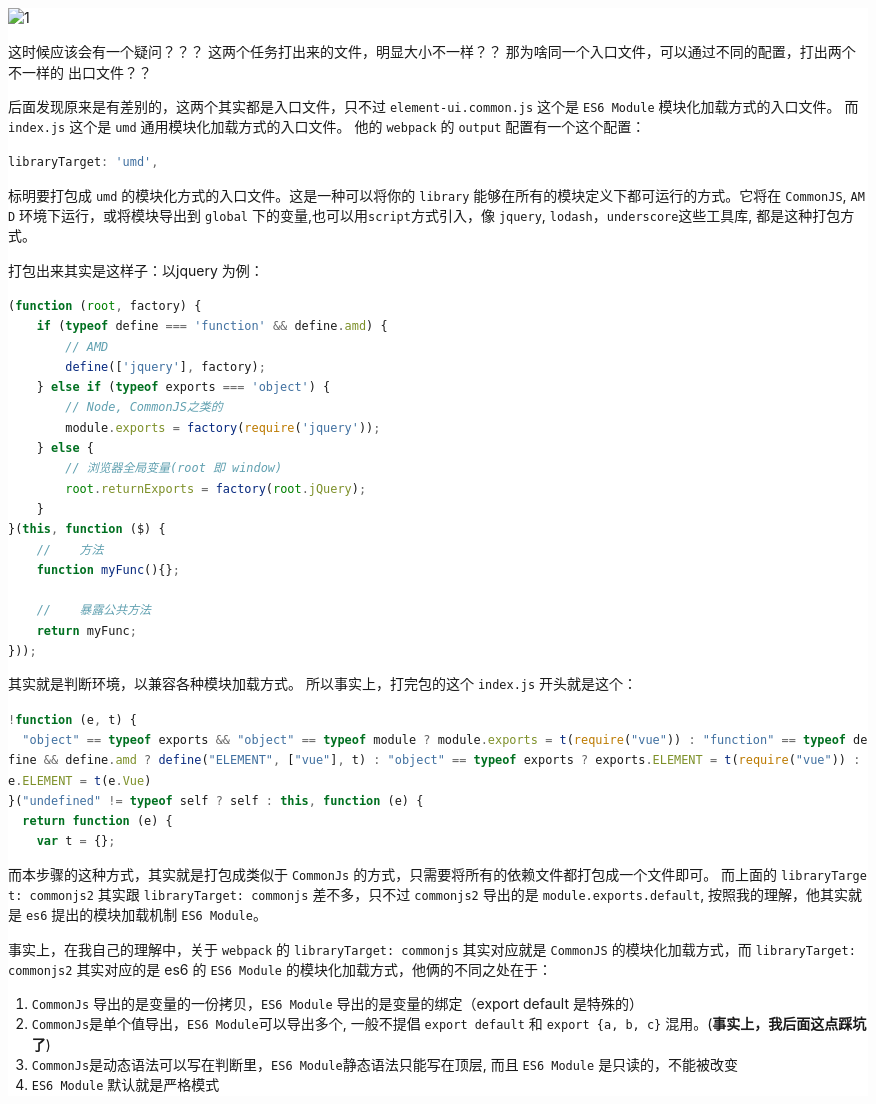 ![1](12.png)

这时候应该会有一个疑问？？？ 这两个任务打出来的文件，明显大小不一样？？ 那为啥同一个入口文件，可以通过不同的配置，打出两个不一样的 出口文件？？

后面发现原来是有差别的，这两个其实都是入口文件，只不过 `element-ui.common.js` 这个是 `ES6 Module` 模块化加载方式的入口文件。
而 `index.js` 这个是 `umd` 通用模块化加载方式的入口文件。 他的 `webpack` 的 `output` 配置有一个这个配置：
```javascript
libraryTarget: 'umd',
```
标明要打包成 `umd` 的模块化方式的入口文件。这是一种可以将你的 `library` 能够在所有的模块定义下都可运行的方式。它将在 `CommonJS`, `AMD` 环境下运行，或将模块导出到 `global` 下的变量,也可以用`script`方式引入，像 `jquery`, `lodash`，`underscore`这些工具库, 都是这种打包方式。

打包出来其实是这样子：以jquery 为例：
```javascript
(function (root, factory) {
    if (typeof define === 'function' && define.amd) {
        // AMD
        define(['jquery'], factory);
    } else if (typeof exports === 'object') {
        // Node, CommonJS之类的
        module.exports = factory(require('jquery'));
    } else {
        // 浏览器全局变量(root 即 window)
        root.returnExports = factory(root.jQuery);
    }
}(this, function ($) {
    //    方法
    function myFunc(){};
 
    //    暴露公共方法
    return myFunc;
}));
```
其实就是判断环境，以兼容各种模块加载方式。 所以事实上，打完包的这个 `index.js` 开头就是这个：
```javascript
!function (e, t) {
  "object" == typeof exports && "object" == typeof module ? module.exports = t(require("vue")) : "function" == typeof define && define.amd ? define("ELEMENT", ["vue"], t) : "object" == typeof exports ? exports.ELEMENT = t(require("vue")) : e.ELEMENT = t(e.Vue)
}("undefined" != typeof self ? self : this, function (e) {
  return function (e) {
    var t = {};
```
而本步骤的这种方式，其实就是打包成类似于 `CommonJs` 的方式，只需要将所有的依赖文件都打包成一个文件即可。 而上面的 `libraryTarget: commonjs2` 其实跟 `libraryTarget: commonjs` 差不多，只不过 `commonjs2` 导出的是 `module.exports.default`, 按照我的理解，他其实就是 `es6` 提出的模块加载机制 `ES6 Module`。

事实上，在我自己的理解中，关于 `webpack` 的 `libraryTarget: commonjs` 其实对应就是 `CommonJS` 的模块化加载方式，而 `libraryTarget: commonjs2` 其实对应的是 es6 的 `ES6 Module` 的模块化加载方式，他俩的不同之处在于：
1. `CommonJs` 导出的是变量的一份拷贝，`ES6 Module` 导出的是变量的绑定（export default 是特殊的）
2. `CommonJs`是单个值导出，`ES6 Module`可以导出多个, 一般不提倡 `export default` 和 `export {a, b, c}` 混用。(**事实上，我后面这点踩坑了**)
3. `CommonJs`是动态语法可以写在判断里，`ES6 Module`静态语法只能写在顶层, 而且 `ES6 Module` 是只读的，不能被改变
4. `ES6 Module` 默认就是严格模式
